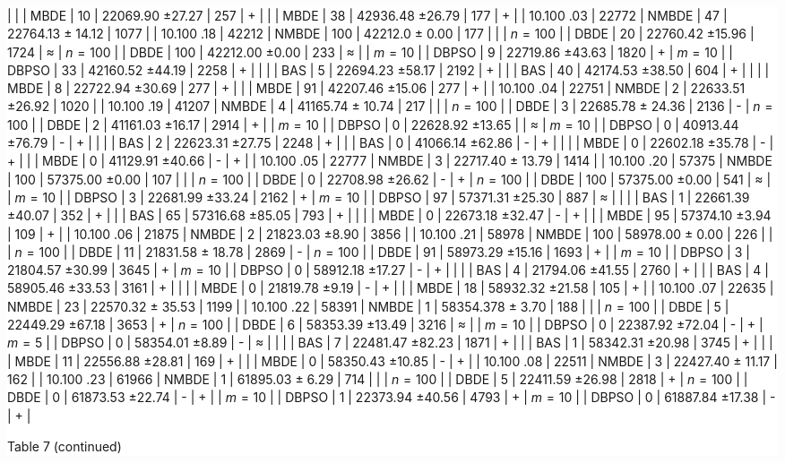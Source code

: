 |  |  | MBDE | 10 | 22069.90 $\pm 27.27$ | 257 | $+$ |  |  | MBDE | 38 | 42936.48 $\pm 26.79$ | 177 | $+$ |
| 10.100 .03 | 22772 | NMBDE | 47 | 22764.13 $\pm$ 14.12 | 1077 |  | 10.100 .18 | 42212 | NMBDE | 100 | 42212.0 $\pm$ 0.00 | 177 |  |
| $n=100$ |  | DBDE | 20 | 22760.42 $\pm 15.96$ | 1724 | $\approx$ | $n=100$ |  | DBDE | 100 | 42212.00 $\pm 0.00$ | 233 | $\approx$ |
| $m=10$ |  | DBPSO | 9 | 22719.86 $\pm 43.63$ | 1820 | $+$ | $m=10$ |  | DBPSO | 33 | 42160.52 $\pm 44.19$ | 2258 | $+$ |
|  |  | BAS | 5 | 22694.23 $\pm 58.17$ | 2192 | $+$ |  |  | BAS | 40 | 42174.53 $\pm 38.50$ | 604 | $+$ |
|  |  | MBDE | 8 | 22722.94 $\pm 30.69$ | 277 | $+$ |  |  | MBDE | 91 | 42207.46 $\pm 15.06$ | 277 | $+$ |
| 10.100 .04 | 22751 | NMBDE | 2 | 22633.51 $\pm 26.92$ | 1020 |  | 10.100 .19 | 41207 | NMBDE | 4 | 41165.74 $\pm$ 10.74 | 217 |  |
| $n=100$ |  | DBDE | 3 | 22685.78 $\pm$ 24.36 | 2136 | - | $n=100$ |  | DBDE | 2 | 41161.03 $\pm 16.17$ | 2914 | $+$ |
| $m=10$ |  | DBPSO | 0 | 22628.92 $\pm 13.65$ |  | $\approx$ | $m=10$ |  | DBPSO | 0 | 40913.44 $\pm 76.79$ | - | $+$ |
|  |  | BAS | 2 | 22623.31 $\pm 27.75$ | 2248 | $+$ |  |  | BAS | 0 | 41066.14 $\pm 62.86$ | - | $+$ |
|  |  | MBDE | 0 | 22602.18 $\pm 35.78$ | - | $+$ |  |  | MBDE | 0 | 41129.91 $\pm 40.66$ | - | $+$ |
| 10.100 .05 | 22777 | NMBDE | 3 | 22717.40 $\pm$ 13.79 | 1414 |  | 10.100 .20 | 57375 | NMBDE | 100 | 57375.00 $\pm 0.00$ | 107 |  |
| $n=100$ |  | DBDE | 0 | 22708.98 $\pm 26.62$ | - | $+$ | $n=100$ |  | DBDE | 100 | 57375.00 $\pm 0.00$ | 541 | $\approx$ |
| $m=10$ |  | DBPSO | 3 | 22681.99 $\pm 33.24$ | 2162 | $+$ | $m=10$ |  | DBPSO | 97 | 57371.31 $\pm 25.30$ | 887 | $\approx$ |
|  |  | BAS | 1 | 22661.39 $\pm 40.07$ | 352 | $+$ |  |  | BAS | 65 | 57316.68 $\pm 85.05$ | 793 | $+$ |
|  |  | MBDE | 0 | 22673.18 $\pm 32.47$ | - | $+$ |  |  | MBDE | 95 | 57374.10 $\pm 3.94$ | 109 | $+$ |
| 10.100 .06 | 21875 | NMBDE | 2 | 21823.03 $\pm 8.90$ | 3856 |  | 10.100 .21 | 58978 | NMBDE | 100 | 58978.00 $\pm$ 0.00 | 226 |  |
| $n=100$ |  | DBDE | 11 | 21831.58 $\pm$ 18.78 | 2869 | - | $n=100$ |  | DBDE | 91 | 58973.29 $\pm 15.16$ | 1693 | $+$ |
| $m=10$ |  | DBPSO | 3 | 21804.57 $\pm 30.99$ | 3645 | $+$ | $m=10$ |  | DBPSO | 0 | 58912.18 $\pm 17.27$ | - | $+$ |
|  |  | BAS | 4 | 21794.06 $\pm 41.55$ | 2760 | $+$ |  |  | BAS | 4 | 58905.46 $\pm 33.53$ | 3161 | $+$ |
|  |  | MBDE | 0 | 21819.78 $\pm 9.19$ | - | $+$ |  |  | MBDE | 18 | 58932.32 $\pm 21.58$ | 105 | $+$ |
| 10.100 .07 | 22635 | NMBDE | 23 | 22570.32 $\pm$ 35.53 | 1199 |  | 10.100 .22 | 58391 | NMBDE | 1 | 58354.378 $\pm$ 3.70 | 188 |  |
| $n=100$ |  | DBDE | 5 | 22449.29 $\pm 67.18$ | 3653 | $+$ | $n=100$ |  | DBDE | 6 | 58353.39 $\pm 13.49$ | 3216 | $\approx$ |
| $m=10$ |  | DBPSO | 0 | 22387.92 $\pm 72.04$ | - | $+$ | $m=5$ |  | DBPSO | 0 | 58354.01 $\pm 8.89$ | - | $\approx$ |
|  |  | BAS | 7 | 22481.47 $\pm 82.23$ | 1871 | $+$ |  |  | BAS | 1 | 58342.31 $\pm 20.98$ | 3745 | $+$ |
|  |  | MBDE | 11 | 22556.88 $\pm 28.81$ | 169 | $+$ |  |  | MBDE | 0 | 58350.43 $\pm 10.85$ | - | $+$ |
| 10.100 .08 | 22511 | NMBDE | 3 | 22427.40 $\pm$ 11.17 | 162 |  | 10.100 .23 | 61966 | NMBDE | 1 | 61895.03 $\pm$ 6.29 | 714 |  |
| $n=100$ |  | DBDE | 5 | 22411.59 $\pm 26.98$ | 2818 | $+$ | $n=100$ |  | DBDE | 0 | 61873.53 $\pm 22.74$ | - | $+$ |
| $m=10$ |  | DBPSO | 1 | 22373.94 $\pm 40.56$ | 4793 | $+$ | $m=10$ |  | DBPSO | 0 | 61887.84 $\pm 17.38$ | - | $+$ |

Table 7 (continued)
